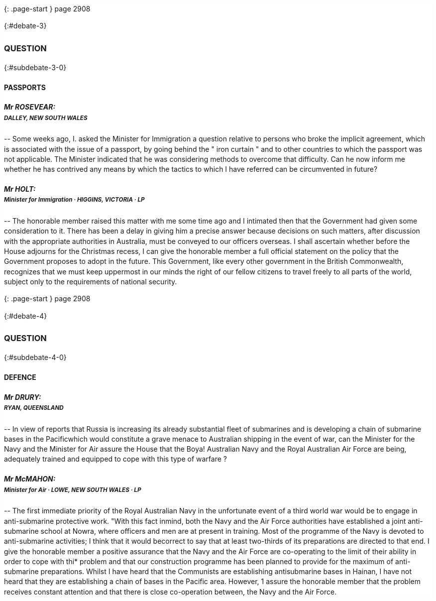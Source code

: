{: .page-start }
page 2908

{:#debate-3}
### QUESTION

{:#subdebate-3-0}
#### PASSPORTS

##### Mr ROSEVEAR:<br><small class="text-muted">DALLEY, NEW SOUTH WALES</small>

-- Some weeks ago, I. asked the Minister for Immigration a question relative to persons who broke the implicit agreement, which is associated with the issue of a passport, by going behind the " iron curtain " and to other countries to which the passport was not applicable. The Minister indicated that he was considering methods to overcome that difficulty. Can he now inform me whether he has contrived any means by which the tactics to which I have referred can be circumvented in future? 

##### Mr HOLT:<br><small class="text-muted">Minister for Immigration &middot; HIGGINS, VICTORIA &middot; LP</small>

-- The honorable member raised this matter with me some time ago and I intimated then that the Government had given some consideration to it. There has been a delay in giving him a precise answer because decisions on such matters, after discussion with the appropriate authorities in Australia, must be conveyed to our officers overseas. I shall ascertain whether before the House adjourns for the Christmas recess, I can give the honorable member a full official statement on the policy that the Government proposes to adopt in the future. This Government, like every other government in the British Commonwealth, recognizes that we must keep uppermost in our minds the right of our fellow citizens to travel freely to all parts of the world, subject only to the requirements of national security. 

{: .page-start }
page 2908

{:#debate-4}
### QUESTION

{:#subdebate-4-0}
#### DEFENCE

##### Mr DRURY:<br><small class="text-muted">RYAN, QUEENSLAND</small>

-- In view of reports that Russia is increasing its already substantial fleet of submarines and is developing a chain of submarine bases in the Pacificwhich would constitute a grave menace to Australian shipping in the event of war, can the Minister for the Navy and the Minister for Air assure the House that the Boya! Australian Navy and the Royal Australian Air Force are being, adequately trained and equipped to cope with this type of warfare ? 

##### Mr McMAHON:<br><small class="text-muted">Minister for Air &middot; LOWE, NEW SOUTH WALES &middot; LP</small>

-- The first immediate priority of the Royal Australian Navy in the unfortunate event of a third world war would be to engage in anti-submarine protective work. "With this fact inmind, both the Navy and the Air Force authorities have established a joint anti-submarine school at Nowra, where officers and men are at present in training. Most of the programme of the Navy is devoted to anti-submarine activities; I think that it would becorrect to say that at least two-thirds of its preparations are directed to that end. I give the honorable member a positive assurance that the Navy and the Air Force are co-operating to the limit of their ability in order to cope with thi* problem and that our construction programme has been planned to provide for the maximum of anti-submarine preparations. Whilst I have heard that the Communists are establishing antisubmarine bases in Hainan, I have not heard that they are establishing a chain of bases in the Pacific area. However, 1 assure the honorable member that the problem receives constant attention and that there is close co-operation between, the Navy and the Air Force. 

